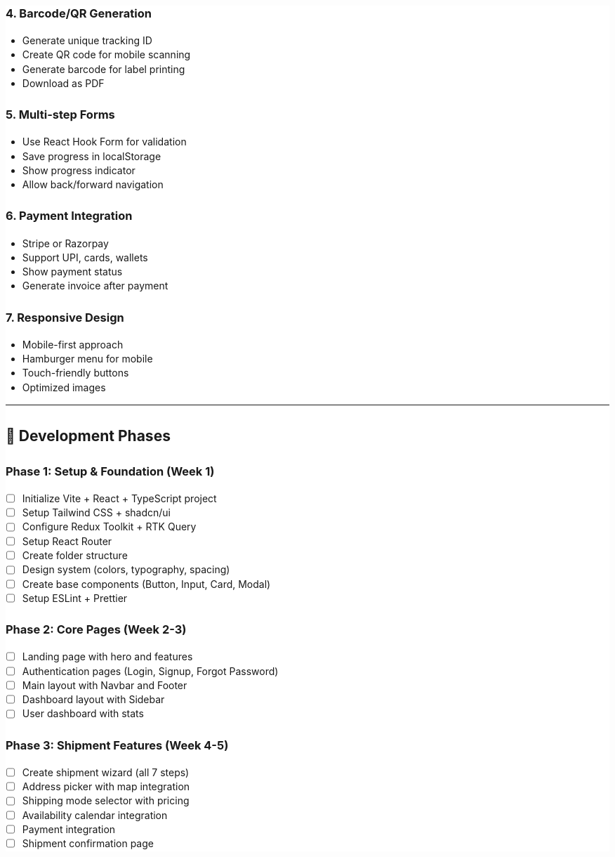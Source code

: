 ### 4. **Barcode/QR Generation**
- Generate unique tracking ID
- Create QR code for mobile scanning
- Generate barcode for label printing
- Download as PDF

### 5. **Multi-step Forms**
- Use React Hook Form for validation
- Save progress in localStorage
- Show progress indicator
- Allow back/forward navigation

### 6. **Payment Integration**
- Stripe or Razorpay
- Support UPI, cards, wallets
- Show payment status
- Generate invoice after payment

### 7. **Responsive Design**
- Mobile-first approach
- Hamburger menu for mobile
- Touch-friendly buttons
- Optimized images

---

## 🚀 Development Phases

### Phase 1: Setup & Foundation (Week 1)
- [ ] Initialize Vite + React + TypeScript project
- [ ] Setup Tailwind CSS + shadcn/ui
- [ ] Configure Redux Toolkit + RTK Query
- [ ] Setup React Router
- [ ] Create folder structure
- [ ] Design system (colors, typography, spacing)
- [ ] Create base components (Button, Input, Card, Modal)
- [ ] Setup ESLint + Prettier

### Phase 2: Core Pages (Week 2-3)
- [ ] Landing page with hero and features
- [ ] Authentication pages (Login, Signup, Forgot Password)
- [ ] Main layout with Navbar and Footer
- [ ] Dashboard layout with Sidebar
- [ ] User dashboard with stats

### Phase 3: Shipment Features (Week 4-5)
- [ ] Create shipment wizard (all 7 steps)
- [ ] Address picker with map integration
- [ ] Shipping mode selector with pricing
- [ ] Availability calendar integration
- [ ] Payment integration
- [ ] Shipment confirmation page
